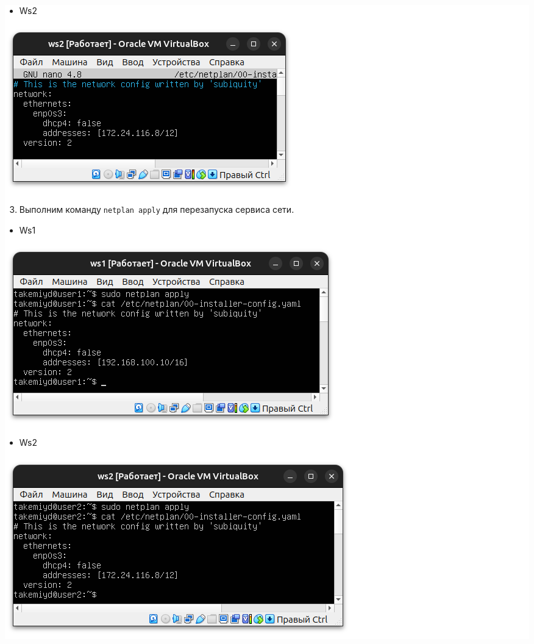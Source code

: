 - Ws2

![ws2](../misc/images/quest2_1_3.png)

3. Выполним команду `netplan apply` для перезапуска сервиса сети.

- Ws1

![ws1](../misc/images/quest2_1_5.png)

- Ws2

![ws2](../misc/images/quest2_1_4.png)
